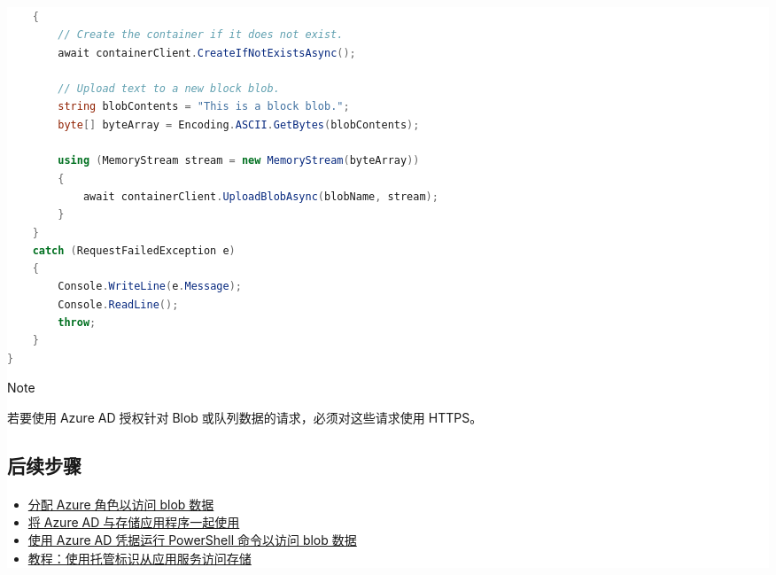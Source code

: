 ```csharp
    {
        // Create the container if it does not exist.
        await containerClient.CreateIfNotExistsAsync();

        // Upload text to a new block blob.
        string blobContents = "This is a block blob.";
        byte[] byteArray = Encoding.ASCII.GetBytes(blobContents);

        using (MemoryStream stream = new MemoryStream(byteArray))
        {
            await containerClient.UploadBlobAsync(blobName, stream);
        }
    }
    catch (RequestFailedException e)
    {
        Console.WriteLine(e.Message);
        Console.ReadLine();
        throw;
    }
}
```

> [!NOTE]
> 若要使用 Azure AD 授权针对 Blob 或队列数据的请求，必须对这些请求使用 HTTPS。

## <a name="next-steps"></a>后续步骤

- [分配 Azure 角色以访问 blob 数据](../blobs/assign-azure-role-data-access.md)
- [将 Azure AD 与存储应用程序一起使用](storage-auth-aad-app.md)
- [使用 Azure AD 凭据运行 PowerShell 命令以访问 blob 数据](../blobs/authorize-data-operations-powershell.md)
- [教程：使用托管标识从应用服务访问存储](../../app-service/scenario-secure-app-access-storage.md)
